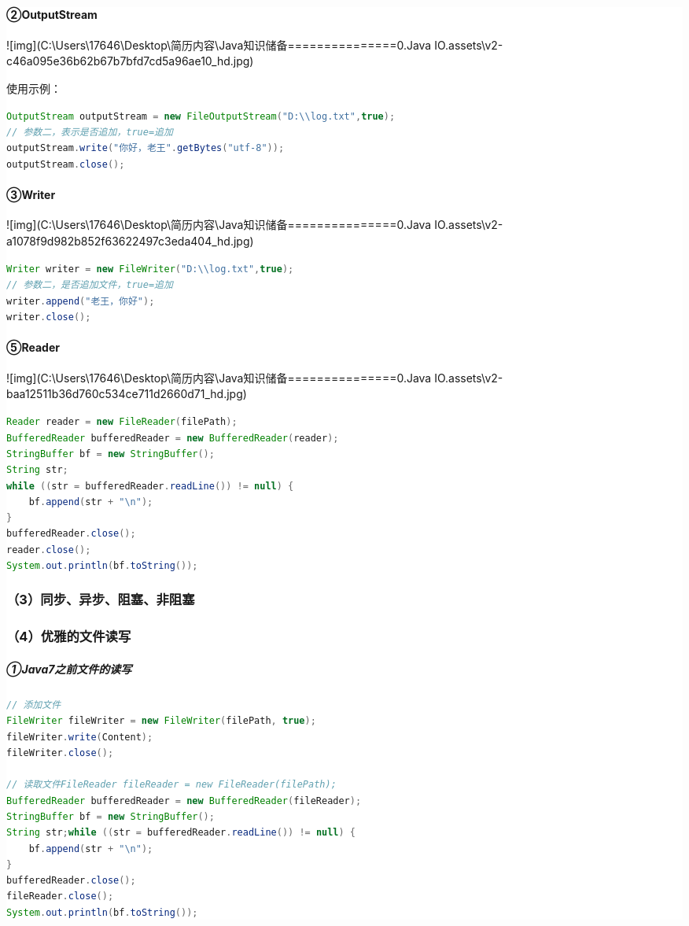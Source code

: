#### ②OutputStream

![img](C:\Users\17646\Desktop\简历内容\Java知识储备\===============0.Java IO.assets\v2-c46a095e36b62b67b7bfd7cd5a96ae10_hd.jpg)

使用示例：

```Java
OutputStream outputStream = new FileOutputStream("D:\\log.txt",true); 
// 参数二，表示是否追加，true=追加
outputStream.write("你好，老王".getBytes("utf-8"));
outputStream.close();
```

#### ③Writer

![img](C:\Users\17646\Desktop\简历内容\Java知识储备\===============0.Java IO.assets\v2-a1078f9d982b852f63622497c3eda404_hd.jpg)

```java
Writer writer = new FileWriter("D:\\log.txt",true);
// 参数二，是否追加文件，true=追加
writer.append("老王，你好");
writer.close();
```

#### ⑤Reader

![img](C:\Users\17646\Desktop\简历内容\Java知识储备\===============0.Java IO.assets\v2-baa12511b36d760c534ce711d2660d71_hd.jpg)

```java
Reader reader = new FileReader(filePath);
BufferedReader bufferedReader = new BufferedReader(reader);
StringBuffer bf = new StringBuffer();
String str;
while ((str = bufferedReader.readLine()) != null) {
    bf.append(str + "\n");
}
bufferedReader.close();
reader.close();
System.out.println(bf.toString());
```

### （3）同步、异步、阻塞、非阻塞



### （4）优雅的文件读写

##### ①Java7之前文件的读写

```Java
// 添加文件
FileWriter fileWriter = new FileWriter(filePath, true);
fileWriter.write(Content);
fileWriter.close();

// 读取文件FileReader fileReader = new FileReader(filePath);
BufferedReader bufferedReader = new BufferedReader(fileReader);
StringBuffer bf = new StringBuffer();
String str;while ((str = bufferedReader.readLine()) != null) {
    bf.append(str + "\n");
}
bufferedReader.close();
fileReader.close();
System.out.println(bf.toString());
```
